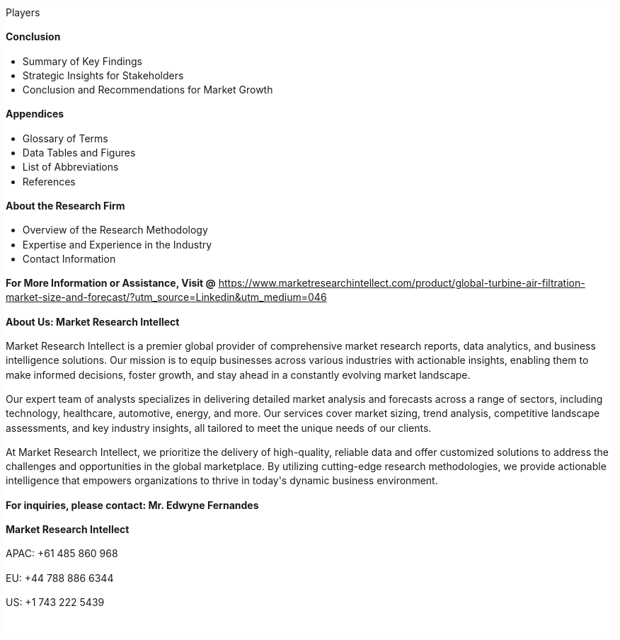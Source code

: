 Players</li></ul><p><strong>Conclusion</strong></p><ul><li>Summary of Key Findings</li><li>Strategic Insights for Stakeholders</li><li>Conclusion and Recommendations for Market Growth</li></ul><p><strong>Appendices</strong></p><ul><li>Glossary of Terms</li><li>Data Tables and Figures</li><li>List of Abbreviations</li><li>References</li></ul><p><strong>About the Research Firm</strong></p><ul><li>Overview of the Research Methodology</li><li>Expertise and Experience in the Industry</li><li>Contact Information</li></ul></div><div class="article-main__content" data-test-id="publishing-text-block"><p><span class="font-[700]"><strong>For More Information or Assistance, Visit @</strong>&nbsp;<a href="https://www.marketresearchintellect.com/product/global-turbine-air-filtration-market-size-and-forecast/?utm_source=Linkedin&utm_medium=046">https://www.marketresearchintellect.com/product/global-turbine-air-filtration-market-size-and-forecast/?utm_source=Linkedin&utm_medium=046</a></span></p><p><strong>About Us: Market Research Intellect</strong></p><p>Market Research Intellect is a premier global provider of comprehensive market research reports, data analytics, and business intelligence solutions. Our mission is to equip businesses across various industries with actionable insights, enabling them to make informed decisions, foster growth, and stay ahead in a constantly evolving market landscape.</p><p>Our expert team of analysts specializes in delivering detailed market analysis and forecasts across a range of sectors, including technology, healthcare, automotive, energy, and more. Our services cover market sizing, trend analysis, competitive landscape assessments, and key industry insights, all tailored to meet the unique needs of our clients.</p><p>At Market Research Intellect, we prioritize the delivery of high-quality, reliable data and offer customized solutions to address the challenges and opportunities in the global marketplace. By utilizing cutting-edge research methodologies, we provide actionable intelligence that empowers organizations to thrive in today's dynamic business environment.</p><p><strong>For inquiries, please contact: Mr. Edwyne Fernandes</strong></p><p><strong>Market Research Intellect</strong></p><p>APAC: +61 485 860 968</p><p>EU: +44 788 886 6344</p><p>US: +1 743 222 5439</p></div><div class="article-main__content" data-test-id="publishing-text-block">&nbsp;</div>
